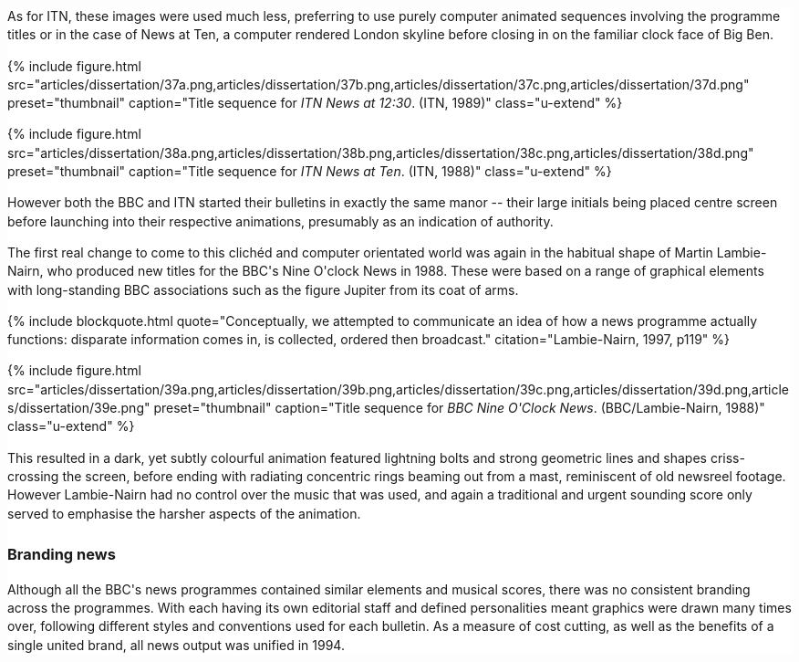 As for ITN, these images were used much less, preferring to use purely computer animated sequences involving the programme titles or in the case of News at Ten, a computer rendered London skyline before closing in on the familiar clock face of Big Ben.

{% include figure.html
  src="articles/dissertation/37a.png,articles/dissertation/37b.png,articles/dissertation/37c.png,articles/dissertation/37d.png"
  preset="thumbnail"
  caption="Title sequence for <cite>ITN News at 12:30</cite>. (ITN, 1989)"
  class="u-extend"
%}

{% include figure.html
  src="articles/dissertation/38a.png,articles/dissertation/38b.png,articles/dissertation/38c.png,articles/dissertation/38d.png"
  preset="thumbnail"
  caption="Title sequence for <cite>ITN News at Ten</cite>. (ITN, 1988)"
  class="u-extend"
%}

However both the BBC and ITN started their bulletins in exactly the same manor -- their large initials being placed centre screen before launching into their respective animations, presumably as an indication of authority.

The first real change to come to this clichéd and computer orientated world was again in the habitual shape of Martin Lambie-Nairn, who produced new titles for the BBC's Nine O'clock News in 1988. These were based on a range of graphical elements with long-standing BBC associations such as the figure Jupiter from its coat of arms.

{% include blockquote.html
  quote="Conceptually, we attempted to communicate an idea of how a news programme actually functions: disparate information comes in, is collected, ordered then broadcast."
  citation="Lambie-Nairn, 1997, p119"
%}

{% include figure.html
  src="articles/dissertation/39a.png,articles/dissertation/39b.png,articles/dissertation/39c.png,articles/dissertation/39d.png,articles/dissertation/39e.png"
  preset="thumbnail"
  caption="Title sequence for <cite>BBC Nine O'Clock News</cite>. (BBC/Lambie-Nairn, 1988)"
  class="u-extend"
%}

This resulted in a dark, yet subtly colourful animation featured lightning bolts and strong geometric lines and shapes criss-crossing the screen, before ending with radiating concentric rings beaming out from a mast, reminiscent of old newsreel footage. However Lambie-Nairn had no control over the music that was used, and again a traditional and urgent sounding score only served to emphasise the harsher aspects of the animation.

### Branding news

Although all the BBC's news programmes contained similar elements and musical scores, there was no consistent branding across the programmes. With each having its own editorial staff and defined personalities meant graphics were drawn many times over, following different styles and conventions used for each bulletin. As a measure of cost cutting, as well as the benefits of a single united brand, all news output was unified in 1994.
